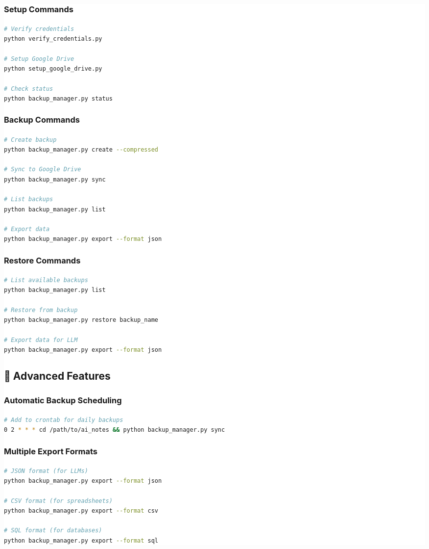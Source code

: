 ### Setup Commands
```bash
# Verify credentials
python verify_credentials.py

# Setup Google Drive
python setup_google_drive.py

# Check status
python backup_manager.py status
```

### Backup Commands
```bash
# Create backup
python backup_manager.py create --compressed

# Sync to Google Drive
python backup_manager.py sync

# List backups
python backup_manager.py list

# Export data
python backup_manager.py export --format json
```

### Restore Commands
```bash
# List available backups
python backup_manager.py list

# Restore from backup
python backup_manager.py restore backup_name

# Export data for LLM
python backup_manager.py export --format json
```

## 🎯 Advanced Features

### Automatic Backup Scheduling
```bash
# Add to crontab for daily backups
0 2 * * * cd /path/to/ai_notes && python backup_manager.py sync
```

### Multiple Export Formats
```bash
# JSON format (for LLMs)
python backup_manager.py export --format json

# CSV format (for spreadsheets)
python backup_manager.py export --format csv

# SQL format (for databases)
python backup_manager.py export --format sql
```
